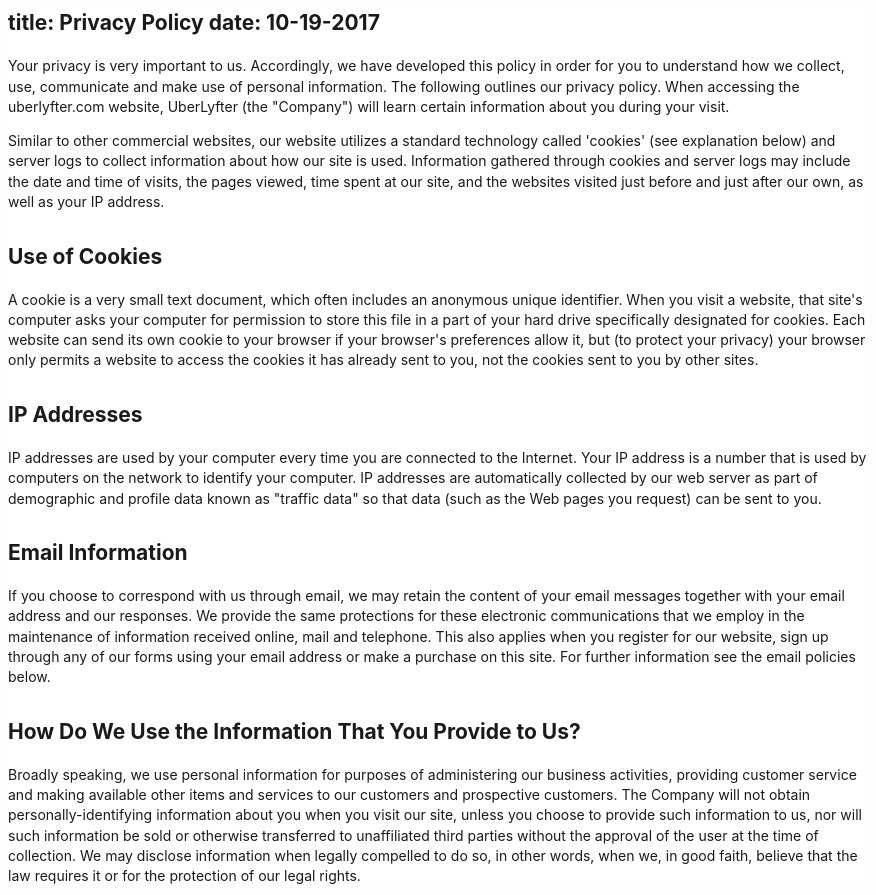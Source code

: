 title: Privacy Policy
date: 10-19-2017
---

Your privacy is very important to us. Accordingly, we have developed this policy in order for you to understand how
we collect, use, communicate and make use of personal information. The following outlines our privacy policy.
When accessing the uberlyfter.com website, UberLyfter (the "Company") will learn certain information about you during your visit.

Similar to other commercial websites, our website utilizes a standard technology called 'cookies' (see explanation below) and server logs to collect information about how our site is used. Information gathered through cookies and server logs may include the date and time of visits, the pages viewed, time spent at our site, and the websites visited just before and just after our own, as well as your IP address.

## Use of Cookies
A cookie is a very small text document, which often includes an anonymous unique identifier. When you visit a website, that site's computer asks your computer for permission to store this file in a part of your hard drive
specifically designated for cookies. Each website can send its own cookie to your browser if your browser's preferences allow it, but (to protect your privacy) your browser only permits a website to access the cookies it has
already sent to you, not the cookies sent to you by other sites.

## IP Addresses
IP addresses are used by your computer every time you are connected to the Internet. Your IP address is a number that is used by computers on the network to identify your computer. IP addresses are automatically collected by our web
server as part of demographic and profile data known as "traffic data" so that data (such as the Web pages you request) can be sent to you.

## Email Information
If you choose to correspond with us through email, we may retain the content of your email messages together with your email address and our responses. We provide the same protections for these electronic communications that we
employ in the maintenance of information received online, mail and telephone. This also applies when you register for our website, sign up through any of our forms using your email address or make a purchase on this site. For
further information see the email policies below.

## How Do We Use the Information That You Provide to Us?
Broadly speaking, we use personal information for purposes of administering our business activities, providing customer service and making available other items and services to our customers and prospective customers. The Company will not obtain personally-identifying information about you when you visit our
site, unless you choose to provide such information to us, nor will such information be sold or otherwise transferred to unaffiliated third parties without the approval of the user at the time of collection. We may disclose information when legally compelled to do so, in other words, when we, in good faith, believe that the law requires it or for the protection of our legal rights.

